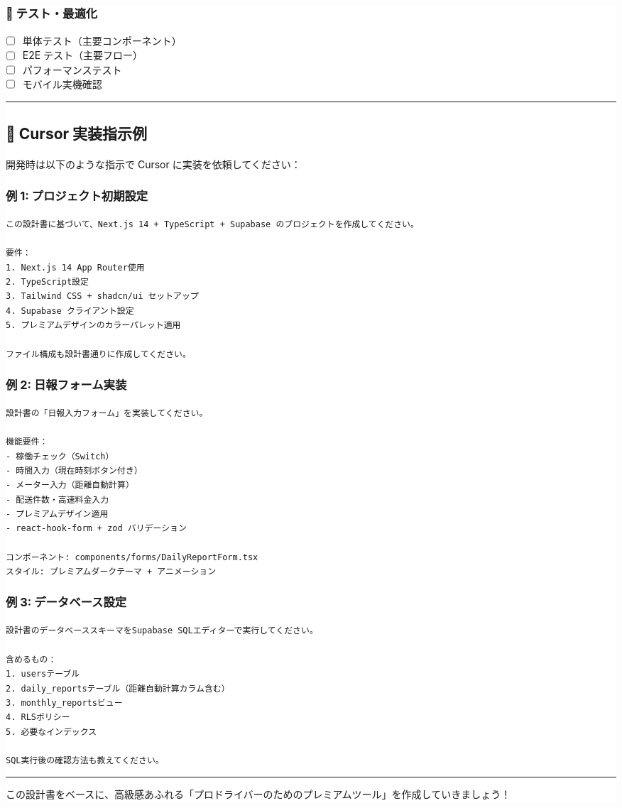 ### 🧪 テスト・最適化

- [ ] 単体テスト（主要コンポーネント）
- [ ] E2E テスト（主要フロー）
- [ ] パフォーマンステスト
- [ ] モバイル実機確認

---

## 📝 Cursor 実装指示例

開発時は以下のような指示で Cursor に実装を依頼してください：

### 例 1: プロジェクト初期設定

```
この設計書に基づいて、Next.js 14 + TypeScript + Supabase のプロジェクトを作成してください。

要件：
1. Next.js 14 App Router使用
2. TypeScript設定
3. Tailwind CSS + shadcn/ui セットアップ
4. Supabase クライアント設定
5. プレミアムデザインのカラーパレット適用

ファイル構成も設計書通りに作成してください。
```

### 例 2: 日報フォーム実装

```
設計書の「日報入力フォーム」を実装してください。

機能要件：
- 稼働チェック（Switch）
- 時間入力（現在時刻ボタン付き）
- メーター入力（距離自動計算）
- 配送件数・高速料金入力
- プレミアムデザイン適用
- react-hook-form + zod バリデーション

コンポーネント: components/forms/DailyReportForm.tsx
スタイル: プレミアムダークテーマ + アニメーション
```

### 例 3: データベース設定

```
設計書のデータベーススキーマをSupabase SQLエディターで実行してください。

含めるもの：
1. usersテーブル
2. daily_reportsテーブル（距離自動計算カラム含む）
3. monthly_reportsビュー
4. RLSポリシー
5. 必要なインデックス

SQL実行後の確認方法も教えてください。
```

---

この設計書をベースに、高級感あふれる「プロドライバーのためのプレミアムツール」を作成していきましょう！
